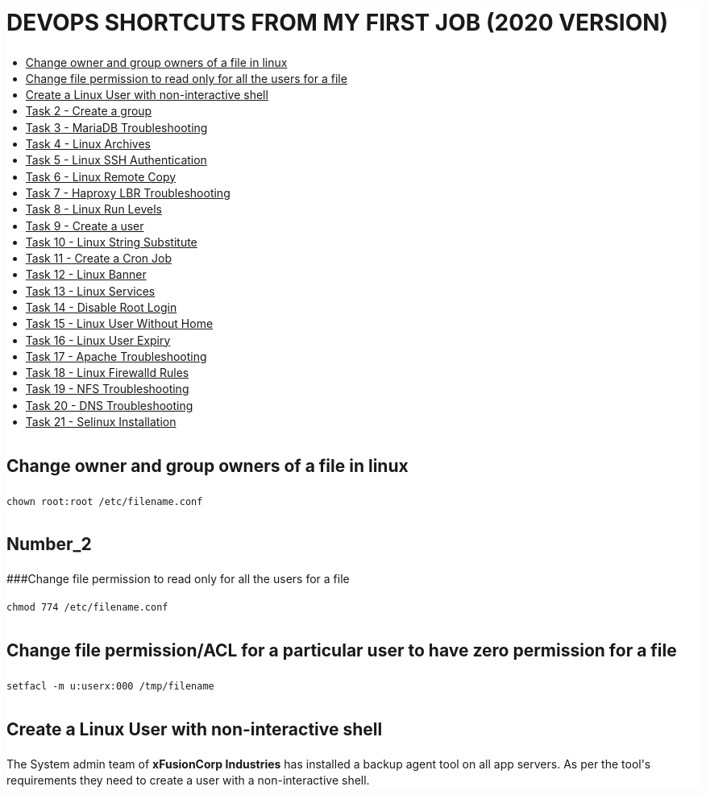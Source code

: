 # DEVOPS SHORTCUTS FROM MY FIRST JOB (2020 VERSION)
- [Change owner and group owners of a file in linux](#Change-owner-and-group-owners-of-a-file-in-linux)
- [Change file permission to read only for all the users for a file](#Number_2)
- [Create a Linux User with non-interactive shell](#create-a-linux-user-with-non-interactive-shell)
- [Task 2 - Create a group](#create-a-group)
- [Task 3 - MariaDB Troubleshooting](#mariadb-troubleshooting)
- [Task 4 - Linux Archives](#linux-archives)
- [Task 5 - Linux SSH Authentication](#linux-ssh-authentication)
- [Task 6 - Linux Remote Copy](#linux-remote-copy)
- [Task 7 - Haproxy LBR Troubleshooting](#haproxy-lbr-troubleshooting)
- [Task 8 - Linux Run Levels](#linux-run-levels)
- [Task 9 - Create a user](#create-a-user)
- [Task 10 - Linux String Substitute](#linux-string-substitute)
- [Task 11 - Create a Cron Job](#create-a-cron-job)
- [Task 12 - Linux Banner](#linux-banner)
- [Task 13 - Linux Services](#linux-services)
- [Task 14 - Disable Root Login](#disable-root-login)
- [Task 15 - Linux User Without Home](#linux-user-without-home)
- [Task 16 - Linux User Expiry](#linux-user-expiry)
- [Task 17 - Apache Troubleshooting](#apache-troubleshooting)
- [Task 18 - Linux Firewalld Rules](#linux-firewalld-rules)
- [Task 19 - NFS Troubleshooting](#nfs-troubleshooting)
- [Task 20 - DNS Troubleshooting](#dns-troubleshooting)
- [Task 21 - Selinux Installation](#selinux-installation)

## Change owner and group owners of a file in linux

```
chown root:root /etc/filename.conf
```

## Number_2 

###Change file permission to read only for all the users for a file

```
chmod 774 /etc/filename.conf
```
## Change file permission/ACL for a particular user to have zero permission for a file

```
setfacl -m u:userx:000 /tmp/filename
```
## Create a Linux User with non-interactive shell

The System admin team of **xFusionCorp Industries** has installed a backup agent tool on all app servers. As per the tool's requirements they need to create a user with a non-interactive shell.
